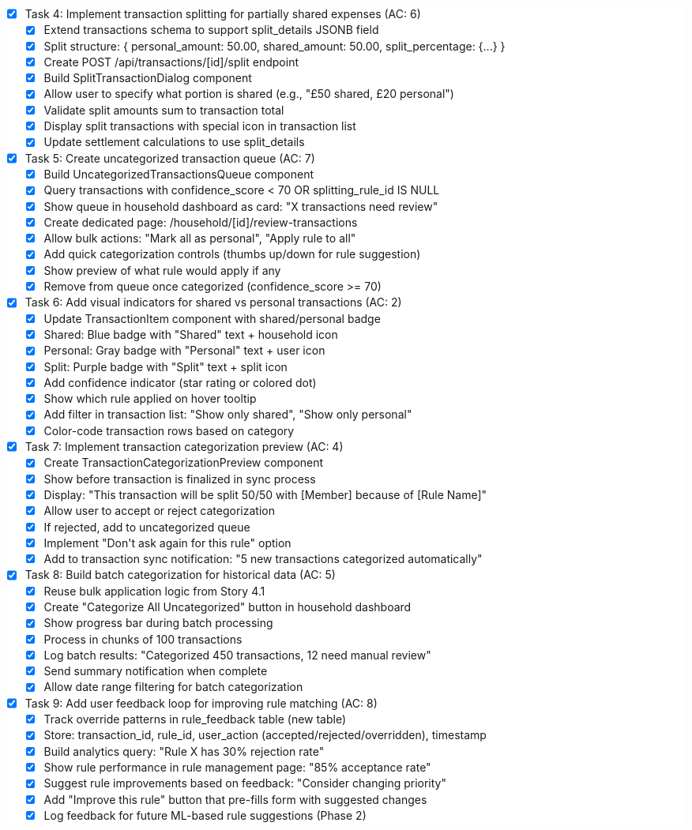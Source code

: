 - [x] Task 4: Implement transaction splitting for partially shared expenses (AC: 6)
  - [x] Extend transactions schema to support split_details JSONB field
  - [x] Split structure: { personal_amount: 50.00, shared_amount: 50.00, split_percentage: {...} }
  - [x] Create POST /api/transactions/[id]/split endpoint
  - [x] Build SplitTransactionDialog component
  - [x] Allow user to specify what portion is shared (e.g., "£50 shared, £20 personal")
  - [x] Validate split amounts sum to transaction total
  - [x] Display split transactions with special icon in transaction list
  - [x] Update settlement calculations to use split_details

- [x] Task 5: Create uncategorized transaction queue (AC: 7)
  - [x] Build UncategorizedTransactionsQueue component
  - [x] Query transactions with confidence_score < 70 OR splitting_rule_id IS NULL
  - [x] Show queue in household dashboard as card: "X transactions need review"
  - [x] Create dedicated page: /household/[id]/review-transactions
  - [x] Allow bulk actions: "Mark all as personal", "Apply rule to all"
  - [x] Add quick categorization controls (thumbs up/down for rule suggestion)
  - [x] Show preview of what rule would apply if any
  - [x] Remove from queue once categorized (confidence_score >= 70)

- [x] Task 6: Add visual indicators for shared vs personal transactions (AC: 2)
  - [x] Update TransactionItem component with shared/personal badge
  - [x] Shared: Blue badge with "Shared" text + household icon
  - [x] Personal: Gray badge with "Personal" text + user icon
  - [x] Split: Purple badge with "Split" text + split icon
  - [x] Add confidence indicator (star rating or colored dot)
  - [x] Show which rule applied on hover tooltip
  - [x] Add filter in transaction list: "Show only shared", "Show only personal"
  - [x] Color-code transaction rows based on category

- [x] Task 7: Implement transaction categorization preview (AC: 4)
  - [x] Create TransactionCategorizationPreview component
  - [x] Show before transaction is finalized in sync process
  - [x] Display: "This transaction will be split 50/50 with [Member] because of [Rule Name]"
  - [x] Allow user to accept or reject categorization
  - [x] If rejected, add to uncategorized queue
  - [x] Implement "Don't ask again for this rule" option
  - [x] Add to transaction sync notification: "5 new transactions categorized automatically"

- [x] Task 8: Build batch categorization for historical data (AC: 5)
  - [x] Reuse bulk application logic from Story 4.1
  - [x] Create "Categorize All Uncategorized" button in household dashboard
  - [x] Show progress bar during batch processing
  - [x] Process in chunks of 100 transactions
  - [x] Log batch results: "Categorized 450 transactions, 12 need manual review"
  - [x] Send summary notification when complete
  - [x] Allow date range filtering for batch categorization

- [x] Task 9: Add user feedback loop for improving rule matching (AC: 8)
  - [x] Track override patterns in rule_feedback table (new table)
  - [x] Store: transaction_id, rule_id, user_action (accepted/rejected/overridden), timestamp
  - [x] Build analytics query: "Rule X has 30% rejection rate"
  - [x] Show rule performance in rule management page: "85% acceptance rate"
  - [x] Suggest rule improvements based on feedback: "Consider changing priority"
  - [x] Add "Improve this rule" button that pre-fills form with suggested changes
  - [x] Log feedback for future ML-based rule suggestions (Phase 2)
